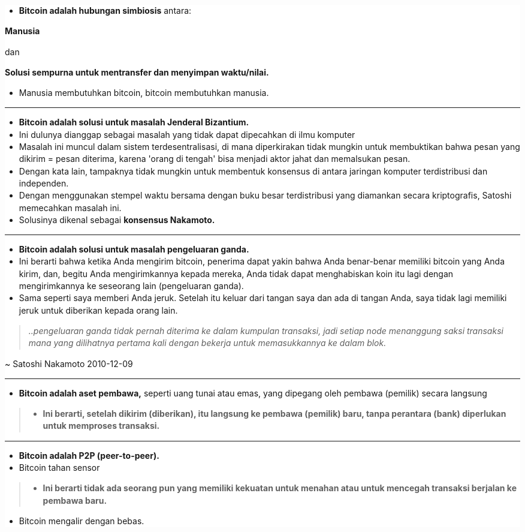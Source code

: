* **Bitcoin adalah hubungan simbiosis** antara:

**Manusia**

dan

**Solusi sempurna untuk mentransfer dan menyimpan
waktu/nilai.**

* Manusia membutuhkan bitcoin, bitcoin membutuhkan manusia.
---
* **Bitcoin adalah solusi untuk masalah Jenderal Bizantium.**
* Ini dulunya dianggap sebagai masalah yang tidak dapat dipecahkan di
ilmu komputer
* Masalah ini muncul dalam sistem terdesentralisasi, di mana
diperkirakan tidak mungkin untuk membuktikan bahwa pesan yang dikirim
= pesan diterima, karena 'orang di tengah'
bisa menjadi aktor jahat dan memalsukan pesan.
* Dengan kata lain, tampaknya tidak mungkin untuk membentuk konsensus di antara jaringan komputer terdistribusi dan independen.
* Dengan menggunakan stempel waktu bersama dengan buku besar terdistribusi yang diamankan secara kriptografis, Satoshi memecahkan masalah ini.
* Solusinya dikenal sebagai **konsensus Nakamoto.**
---
* **Bitcoin adalah solusi untuk masalah pengeluaran ganda.**
* Ini berarti bahwa ketika Anda mengirim bitcoin, penerima
dapat yakin bahwa Anda benar-benar memiliki bitcoin yang Anda
kirim, dan, begitu Anda mengirimkannya kepada mereka, Anda tidak dapat
menghabiskan koin itu lagi dengan mengirimkannya ke seseorang
lain (pengeluaran ganda).
* Sama seperti saya memberi Anda jeruk. Setelah itu keluar
dari tangan saya dan ada di tangan Anda, saya tidak lagi memiliki
jeruk untuk diberikan kepada orang lain.
>*..pengeluaran ganda tidak pernah diterima ke dalam
kumpulan transaksi, jadi setiap node menanggung
saksi transaksi mana yang dilihatnya pertama kali
dengan bekerja untuk memasukkannya ke dalam blok.*

~ Satoshi Nakamoto 2010-12-09

---
* **Bitcoin adalah aset pembawa,** seperti uang tunai atau emas, yang dipegang oleh
pembawa (pemilik) secara langsung

>* **Ini berarti, setelah dikirim (diberikan), itu langsung
ke pembawa (pemilik) baru, tanpa perantara
(bank) diperlukan untuk memproses transaksi.**

---
* **Bitcoin adalah P2P (peer-to-peer).**
* Bitcoin tahan sensor
>* **Ini berarti tidak ada seorang pun yang memiliki kekuatan untuk menahan
atau untuk mencegah transaksi berjalan ke
pembawa baru.**
* Bitcoin mengalir dengan bebas.
